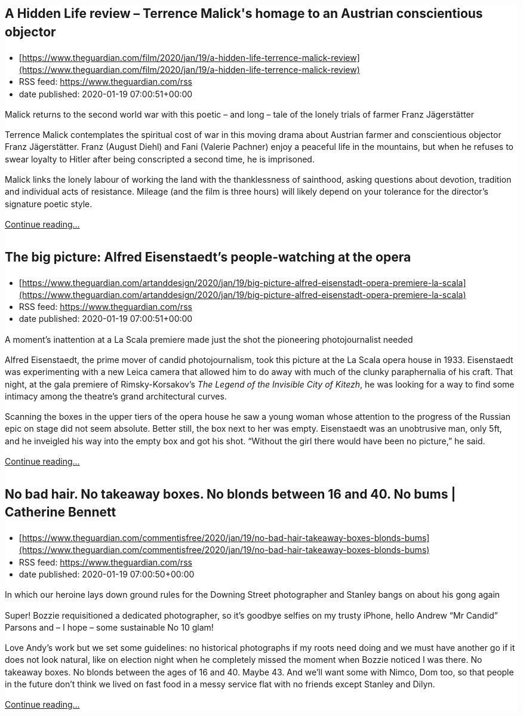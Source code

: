 ## A Hidden Life review – Terrence Malick's homage to an Austrian conscientious objector
 - [https://www.theguardian.com/film/2020/jan/19/a-hidden-life-terrence-malick-review](https://www.theguardian.com/film/2020/jan/19/a-hidden-life-terrence-malick-review)
 - RSS feed: https://www.theguardian.com/rss
 - date published: 2020-01-19 07:00:51+00:00

<p>Malick returns to the second world war with this poetic – and long – tale of the lonely trials of farmer Franz Jägerstätter</p><p>Terrence Malick contemplates the spiritual cost of war in this moving drama about Austrian farmer and conscientious objector Franz Jägerstätter. Franz (August Diehl) and Fani (Valerie Pachner) enjoy a peaceful life in the mountains, but when he refuses to swear loyalty to Hitler after being conscripted a second time, he is imprisoned.</p><p>Malick links the lonely labour of working the land with the thanklessness of sainthood, asking questions about devotion, tradition and individual acts of resistance. Mileage (and the film is three hours) will likely depend on your tolerance for the director’s signature poetic style.</p> <a href="https://www.theguardian.com/film/2020/jan/19/a-hidden-life-terrence-malick-review">Continue reading...</a>

## The big picture: Alfred Eisenstaedt’s people-watching at the opera
 - [https://www.theguardian.com/artanddesign/2020/jan/19/big-picture-alfred-eisenstadt-opera-premiere-la-scala](https://www.theguardian.com/artanddesign/2020/jan/19/big-picture-alfred-eisenstadt-opera-premiere-la-scala)
 - RSS feed: https://www.theguardian.com/rss
 - date published: 2020-01-19 07:00:51+00:00

A moment’s inattention at a La Scala premiere made just the shot the pioneering photojournalist needed<p>Alfred Eisenstaedt, the prime mover of candid photojournalism, took this picture at the La Scala opera house in 1933. Eisenstaedt was experimenting with a new Leica camera that allowed him to do away with much of the clunky paraphernalia of his craft. That night, at the gala premiere of Rimsky-Korsakov’s <em>The Legend of the Invisible City of Kitezh</em>, he was looking for a way to find some intimacy among the theatre’s grand architectural curves.</p><p>Scanning the boxes in the upper tiers of the opera house he saw a young woman whose attention to the progress of the Russian epic on stage did not seem absolute. Better still, the box next to her was empty. Eisenstaedt was an unobtrusive man, only 5ft, and he inveigled his way into the empty box and got his shot. “Without the girl there would have been no picture,” he said.</p> <a href="https://www.theguardian.com/artanddesign/2020/jan/19/big-picture-alfred-eisenstadt-opera-premiere-la-scala">Continue reading...</a>

## No bad hair. No takeaway boxes. No blonds between 16 and 40. No bums | Catherine Bennett
 - [https://www.theguardian.com/commentisfree/2020/jan/19/no-bad-hair-takeaway-boxes-blonds-bums](https://www.theguardian.com/commentisfree/2020/jan/19/no-bad-hair-takeaway-boxes-blonds-bums)
 - RSS feed: https://www.theguardian.com/rss
 - date published: 2020-01-19 07:00:50+00:00

<p>In which our heroine lays down ground rules for the Downing Street photographer and Stanley bangs on about his gong again</p><p>Super! Bozzie requisitioned a dedicated photographer, so it’s goodbye selfies on my trusty iPhone, hello Andrew “Mr Candid” Parsons and – I hope – some sustainable No 10 glam!</p><p>Love Andy’s work but we set some guidelines: no historical photographs if my roots need doing and we must have another go if it does not look natural, like on election night when he completely missed the moment when Bozzie noticed I was there. No takeaway boxes. No blonds between the ages of 16 and 40. Maybe 43. And we’ll want some with Nimco, Dom too, so that people in the future don’t think we lived on fast food in a messy service flat with no friends except Stanley and Dilyn.</p> <a href="https://www.theguardian.com/commentisfree/2020/jan/19/no-bad-hair-takeaway-boxes-blonds-bums">Continue reading...</a>
